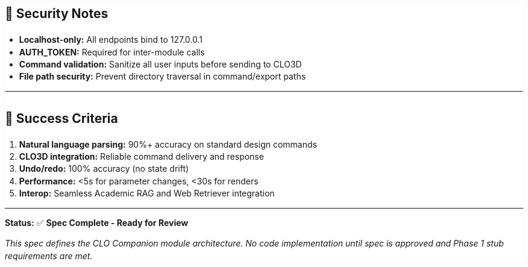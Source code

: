 
## 📝 **Security Notes**

- **Localhost-only:** All endpoints bind to 127.0.0.1
- **AUTH_TOKEN:** Required for inter-module calls
- **Command validation:** Sanitize all user inputs before sending to CLO3D
- **File path security:** Prevent directory traversal in command/export paths

---

## 🎯 **Success Criteria**

1. **Natural language parsing:** 90%+ accuracy on standard design commands
2. **CLO3D integration:** Reliable command delivery and response
3. **Undo/redo:** 100% accuracy (no state drift)
4. **Performance:** <5s for parameter changes, <30s for renders
5. **Interop:** Seamless Academic RAG and Web Retriever integration

---

**Status:** ✅ **Spec Complete - Ready for Review**

*This spec defines the CLO Companion module architecture. No code implementation until spec is approved and Phase 1 stub requirements are met.*




